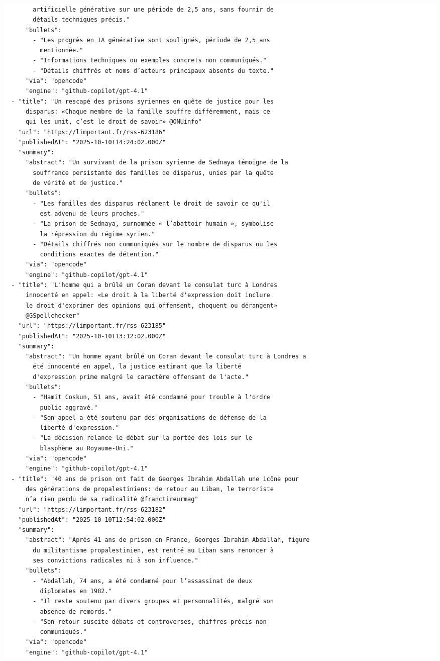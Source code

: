             artificielle générative sur une période de 2,5 ans, sans fournir de
            détails techniques précis."
          "bullets":
            - "Les progrès en IA générative sont soulignés, période de 2,5 ans
              mentionnée."
            - "Informations techniques ou exemples concrets non communiqués."
            - "Détails chiffrés et noms d’acteurs principaux absents du texte."
          "via": "opencode"
          "engine": "github-copilot/gpt-4.1"
      - "title": "Un rescapé des prisons syriennes en quête de justice pour les
          disparus: «Chaque membre de la famille souffre différemment, mais ce
          qui les unit, c’est le droit de savoir» @ONUinfo"
        "url": "https://limportant.fr/rss-623186"
        "publishedAt": "2025-10-10T14:24:02.000Z"
        "summary":
          "abstract": "Un survivant de la prison syrienne de Sednaya témoigne de la
            souffrance persistante des familles de disparus, unies par la quête
            de vérité et de justice."
          "bullets":
            - "Les familles des disparus réclament le droit de savoir ce qu'il
              est advenu de leurs proches."
            - "La prison de Sednaya, surnommée « l’abattoir humain », symbolise
              la répression du régime syrien."
            - "Détails chiffrés non communiqués sur le nombre de disparus ou les
              conditions exactes de détention."
          "via": "opencode"
          "engine": "github-copilot/gpt-4.1"
      - "title": "L'homme qui a brûlé un Coran devant le consulat turc à Londres
          innocenté en appel: «Le droit à la liberté d'expression doit inclure
          le droit d'exprimer des opinions qui offensent, choquent ou dérangent»
          @GSpellchecker"
        "url": "https://limportant.fr/rss-623185"
        "publishedAt": "2025-10-10T13:12:02.000Z"
        "summary":
          "abstract": "Un homme ayant brûlé un Coran devant le consulat turc à Londres a
            été innocenté en appel, la justice estimant que la liberté
            d'expression prime malgré le caractère offensant de l'acte."
          "bullets":
            - "Hamit Coskun, 51 ans, avait été condamné pour trouble à l'ordre
              public aggravé."
            - "Son appel a été soutenu par des organisations de défense de la
              liberté d'expression."
            - "La décision relance le débat sur la portée des lois sur le
              blasphème au Royaume-Uni."
          "via": "opencode"
          "engine": "github-copilot/gpt-4.1"
      - "title": "40 ans de prison ont fait de Georges Ibrahim Abdallah une icône pour
          des générations de propalestiniens: de retour au Liban, le terroriste
          n’a rien perdu de sa radicalité @franctireurmag"
        "url": "https://limportant.fr/rss-623182"
        "publishedAt": "2025-10-10T12:54:02.000Z"
        "summary":
          "abstract": "Après 41 ans de prison en France, Georges Ibrahim Abdallah, figure
            du militantisme propalestinien, est rentré au Liban sans renoncer à
            ses convictions radicales ni à son influence."
          "bullets":
            - "Abdallah, 74 ans, a été condamné pour l’assassinat de deux
              diplomates en 1982."
            - "Il reste soutenu par divers groupes et personnalités, malgré son
              absence de remords."
            - "Son retour suscite débats et controverses, chiffres précis non
              communiqués."
          "via": "opencode"
          "engine": "github-copilot/gpt-4.1"